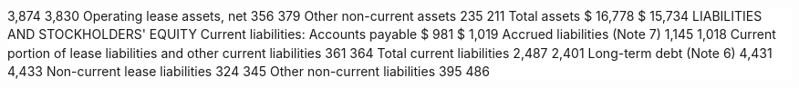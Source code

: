 <td>3,874</td>
<td>3,830</td>
</tr>
<tr>
<td>Operating lease assets, net</td>
<td>356</td>
<td>379</td>
</tr>
<tr>
<td>Other non-current assets</td>
<td>235</td>
<td>211</td>
</tr>
<tr>
<td>Total assets</td>
<td>$ 16,778</td>
<td>$ 15,734</td>
</tr>
<tr>
<td>LIABILITIES AND STOCKHOLDERS' EQUITY</td>
<td></td>
<td></td>
</tr>
<tr>
<td>Current liabilities:</td>
<td></td>
<td></td>
</tr>
<tr>
<td>Accounts payable</td>
<td>$ 981</td>
<td>$ 1,019</td>
</tr>
<tr>
<td>Accrued liabilities (Note 7)</td>
<td>1,145</td>
<td>1,018</td>
</tr>
<tr>
<td>Current portion of lease liabilities and other current liabilities</td>
<td>361</td>
<td>364</td>
</tr>
<tr>
<td>Total current liabilities</td>
<td>2,487</td>
<td>2,401</td>
</tr>
<tr>
<td>Long-term debt (Note 6)</td>
<td>4,431</td>
<td>4,433</td>
</tr>
<tr>
<td>Non-current lease liabilities</td>
<td>324</td>
<td>345</td>
</tr>
<tr>
<td>Other non-current liabilities</td>
<td>395</td>
<td>486</td>
</tr>
<tr>